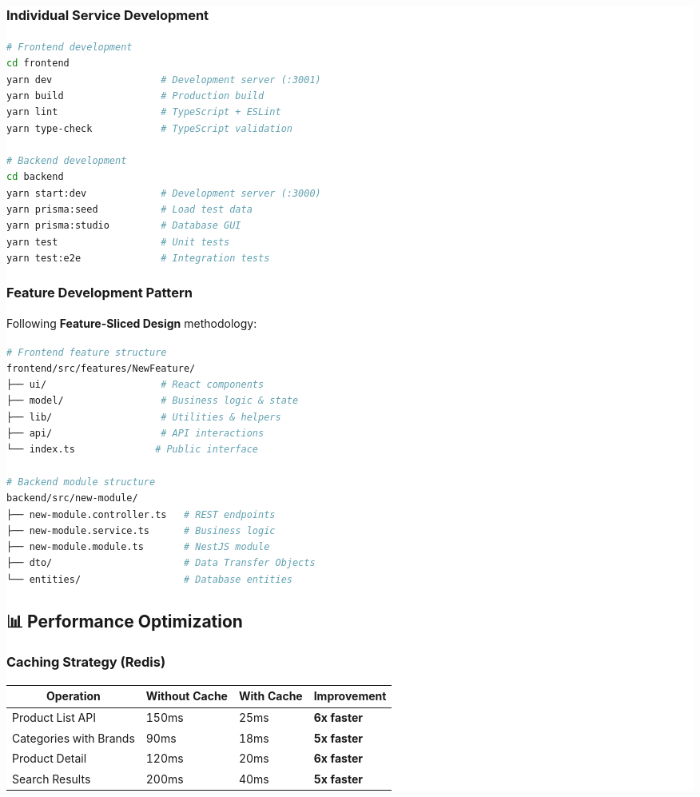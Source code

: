 ### Individual Service Development

```bash
# Frontend development
cd frontend
yarn dev                   # Development server (:3001)
yarn build                 # Production build
yarn lint                  # TypeScript + ESLint
yarn type-check            # TypeScript validation

# Backend development
cd backend
yarn start:dev             # Development server (:3000)
yarn prisma:seed           # Load test data
yarn prisma:studio         # Database GUI
yarn test                  # Unit tests
yarn test:e2e              # Integration tests
```

### Feature Development Pattern

Following **Feature-Sliced Design** methodology:

```bash
# Frontend feature structure
frontend/src/features/NewFeature/
├── ui/                    # React components
├── model/                 # Business logic & state
├── lib/                   # Utilities & helpers
├── api/                   # API interactions
└── index.ts              # Public interface

# Backend module structure
backend/src/new-module/
├── new-module.controller.ts   # REST endpoints
├── new-module.service.ts      # Business logic
├── new-module.module.ts       # NestJS module
├── dto/                       # Data Transfer Objects
└── entities/                  # Database entities
```

## 📊 Performance Optimization

### Caching Strategy (Redis)

| Operation | Without Cache | With Cache | Improvement |
|-----------|---------------|------------|-------------|
| Product List API | 150ms | 25ms | **6x faster** |
| Categories with Brands | 90ms | 18ms | **5x faster** |
| Product Detail | 120ms | 20ms | **6x faster** |
| Search Results | 200ms | 40ms | **5x faster** |
